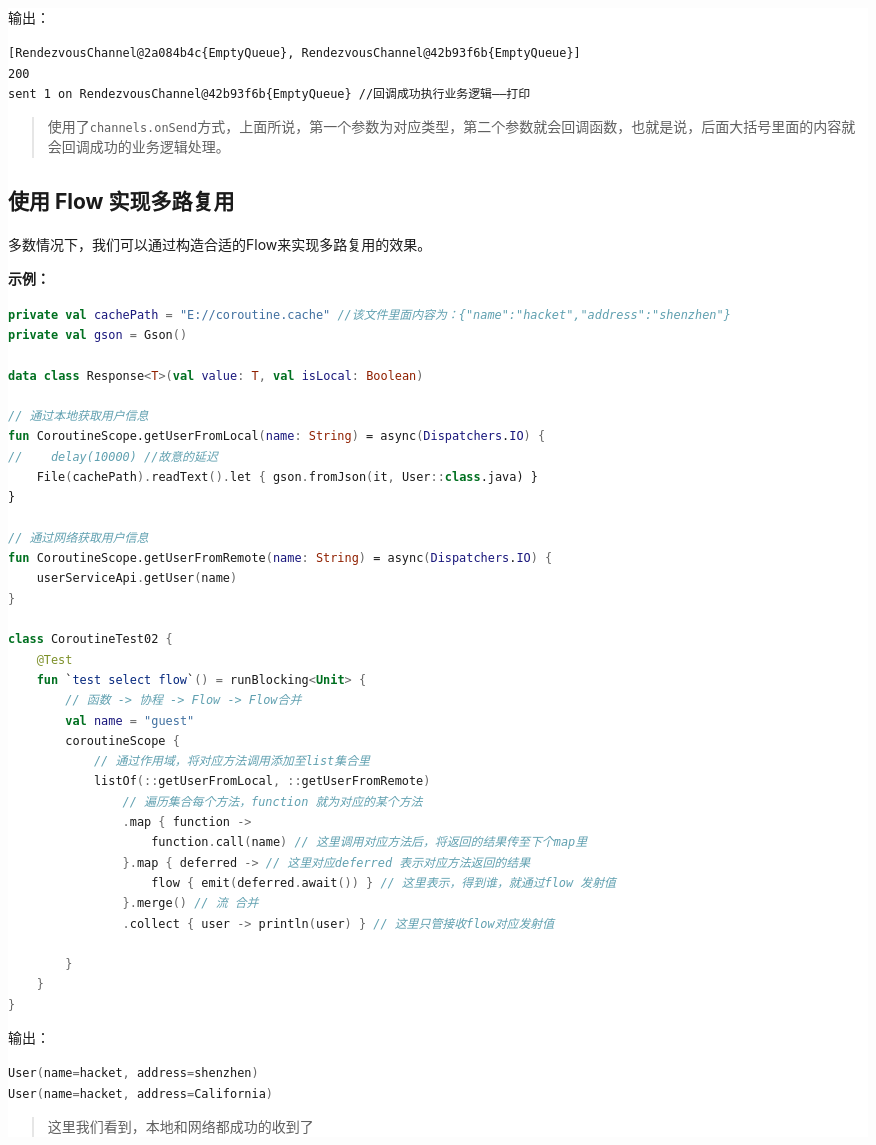 输出：

```
[RendezvousChannel@2a084b4c{EmptyQueue}, RendezvousChannel@42b93f6b{EmptyQueue}]
200
sent 1 on RendezvousChannel@42b93f6b{EmptyQueue} //回调成功执行业务逻辑——打印
```

> 使用了`channels.onSend`方式，上面所说，第一个参数为对应类型，第二个参数就会回调函数，也就是说，后面大括号里面的内容就会回调成功的业务逻辑处理。

## 使用 Flow 实现多路复用

多数情况下，我们可以通过构造合适的Flow来实现多路复用的效果。

**示例：**

```kotlin
private val cachePath = "E://coroutine.cache" //该文件里面内容为：{"name":"hacket","address":"shenzhen"}
private val gson = Gson()

data class Response<T>(val value: T, val isLocal: Boolean)

// 通过本地获取用户信息
fun CoroutineScope.getUserFromLocal(name: String) = async(Dispatchers.IO) {
//    delay(10000) //故意的延迟
    File(cachePath).readText().let { gson.fromJson(it, User::class.java) }
}

// 通过网络获取用户信息
fun CoroutineScope.getUserFromRemote(name: String) = async(Dispatchers.IO) {
    userServiceApi.getUser(name)
}

class CoroutineTest02 {
    @Test
    fun `test select flow`() = runBlocking<Unit> {
        // 函数 -> 协程 -> Flow -> Flow合并
        val name = "guest"
        coroutineScope {
        	// 通过作用域，将对应方法调用添加至list集合里
            listOf(::getUserFromLocal, ::getUserFromRemote)
            	// 遍历集合每个方法，function 就为对应的某个方法
                .map { function ->
                    function.call(name) // 这里调用对应方法后，将返回的结果传至下个map里
                }.map { deferred -> // 这里对应deferred 表示对应方法返回的结果
                    flow { emit(deferred.await()) } // 这里表示，得到谁，就通过flow 发射值
                }.merge() // 流 合并
                .collect { user -> println(user) } // 这里只管接收flow对应发射值

        }
    }
}
```

输出：

```kotlin
User(name=hacket, address=shenzhen)
User(name=hacket, address=California)
```

> 这里我们看到，本地和网络都成功的收到了
